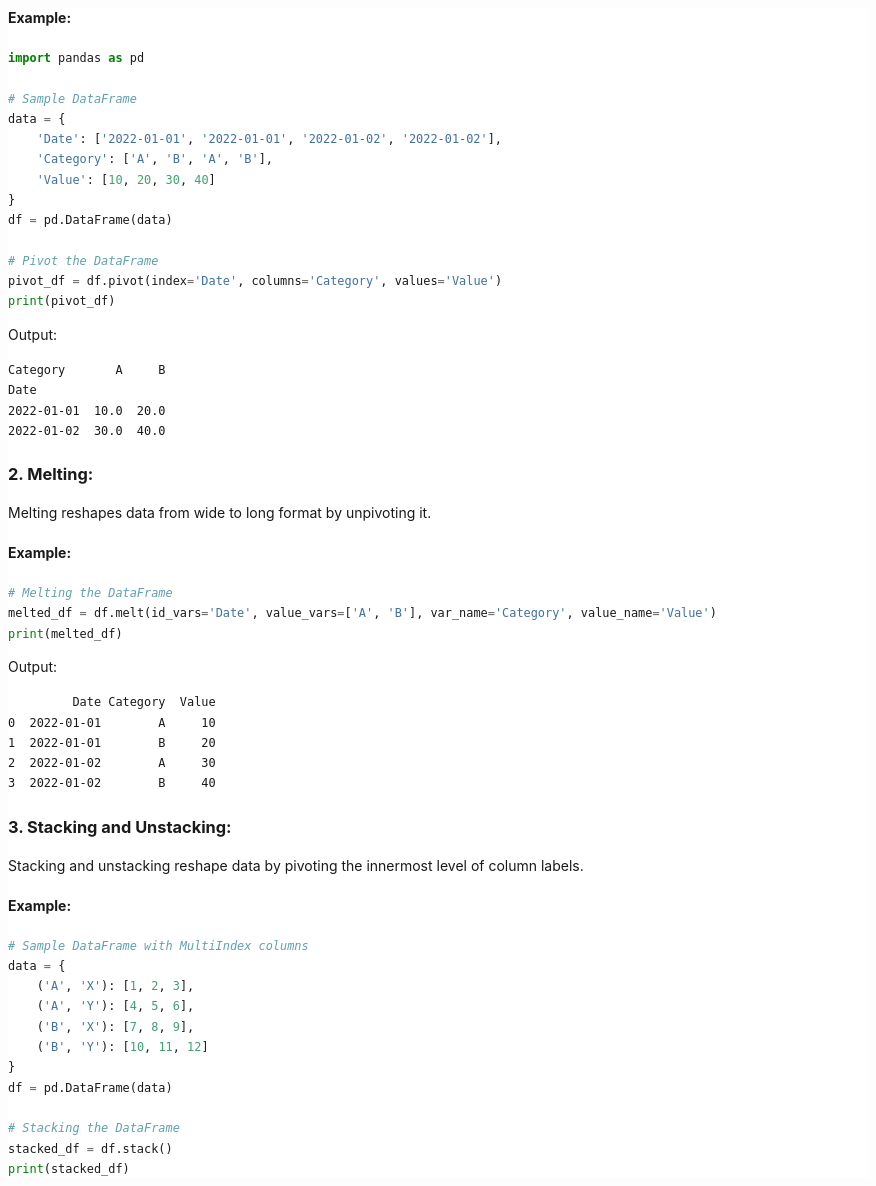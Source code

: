 #### Example:

```python
import pandas as pd

# Sample DataFrame
data = {
    'Date': ['2022-01-01', '2022-01-01', '2022-01-02', '2022-01-02'],
    'Category': ['A', 'B', 'A', 'B'],
    'Value': [10, 20, 30, 40]
}
df = pd.DataFrame(data)

# Pivot the DataFrame
pivot_df = df.pivot(index='Date', columns='Category', values='Value')
print(pivot_df)
```

Output:

```
Category       A     B
Date                  
2022-01-01  10.0  20.0
2022-01-02  30.0  40.0
```

### 2. Melting:

Melting reshapes data from wide to long format by unpivoting it.

#### Example:

```python
# Melting the DataFrame
melted_df = df.melt(id_vars='Date', value_vars=['A', 'B'], var_name='Category', value_name='Value')
print(melted_df)
```

Output:

```
         Date Category  Value
0  2022-01-01        A     10
1  2022-01-01        B     20
2  2022-01-02        A     30
3  2022-01-02        B     40
```

### 3. Stacking and Unstacking:

Stacking and unstacking reshape data by pivoting the innermost level of column labels.

#### Example:

```python
# Sample DataFrame with MultiIndex columns
data = {
    ('A', 'X'): [1, 2, 3],
    ('A', 'Y'): [4, 5, 6],
    ('B', 'X'): [7, 8, 9],
    ('B', 'Y'): [10, 11, 12]
}
df = pd.DataFrame(data)

# Stacking the DataFrame
stacked_df = df.stack()
print(stacked_df)
```